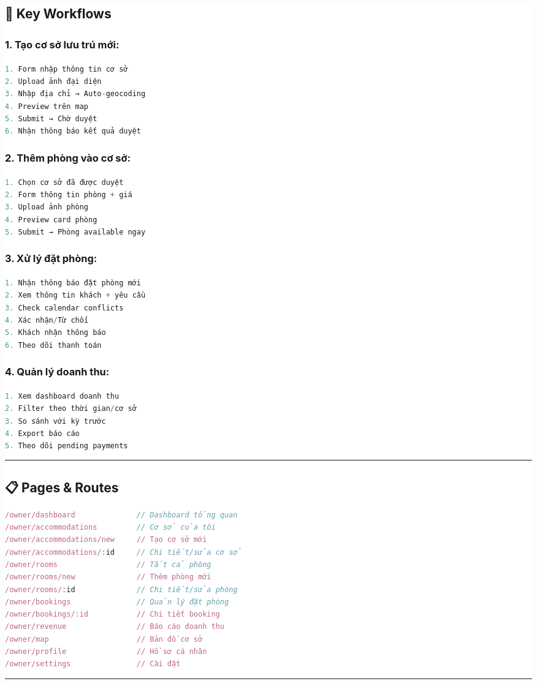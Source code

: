 
## 🔧 **Key Workflows**

### **1. Tạo cơ sở lưu trú mới:**
```javascript
1. Form nhập thông tin cơ sở
2. Upload ảnh đại diện
3. Nhập địa chỉ → Auto-geocoding  
4. Preview trên map
5. Submit → Chờ duyệt
6. Nhận thông báo kết quả duyệt
```

### **2. Thêm phòng vào cơ sở:**
```javascript
1. Chọn cơ sở đã được duyệt
2. Form thông tin phòng + giá
3. Upload ảnh phòng
4. Preview card phòng
5. Submit → Phòng available ngay
```

### **3. Xử lý đặt phòng:**
```javascript
1. Nhận thông báo đặt phòng mới
2. Xem thông tin khách + yêu cầu
3. Check calendar conflicts
4. Xác nhận/Từ chối
5. Khách nhận thông báo
6. Theo dõi thanh toán
```

### **4. Quản lý doanh thu:**
```javascript
1. Xem dashboard doanh thu
2. Filter theo thời gian/cơ sở
3. So sánh với kỳ trước
4. Export báo cáo
5. Theo dõi pending payments
```

---

## 📋 **Pages & Routes**

```javascript
/owner/dashboard              // Dashboard tổng quan
/owner/accommodations         // Cơ sở của tôi
/owner/accommodations/new     // Tạo cơ sở mới
/owner/accommodations/:id     // Chi tiết/sửa cơ sở
/owner/rooms                  // Tất cả phòng
/owner/rooms/new              // Thêm phòng mới
/owner/rooms/:id              // Chi tiết/sửa phòng
/owner/bookings               // Quản lý đặt phòng
/owner/bookings/:id           // Chi tiết booking
/owner/revenue                // Báo cáo doanh thu
/owner/map                    // Bản đồ cơ sở
/owner/profile                // Hồ sơ cá nhân
/owner/settings               // Cài đặt
```

---